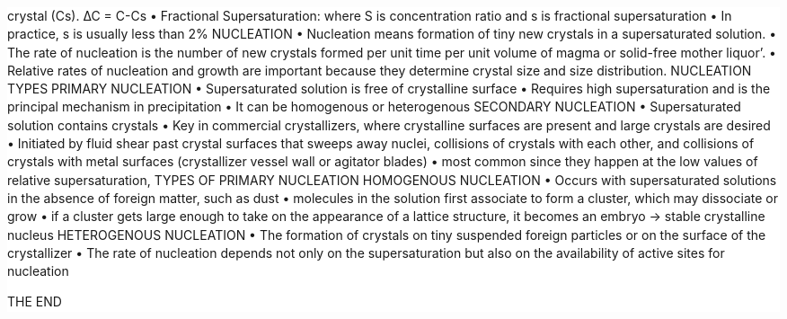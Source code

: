 crystal (Cs).
∆C = C-Cs
• Fractional Supersaturation:
where S is concentration ratio and s is fractional 
supersaturation • In practice, s is usually less than 2%
NUCLEATION
• Nucleation means formation of tiny new crystals 
in a supersaturated solution.
• The rate of nucleation is the number of new 
crystals formed per unit time per unit volume of 
magma or solid-free mother liquor’.
• Relative rates of nucleation and growth are 
important because they determine crystal size 
and size distribution.
NUCLEATION TYPES
PRIMARY NUCLEATION
• Supersaturated solution is free of 
crystalline surface
• Requires high supersaturation and is the 
principal mechanism in precipitation
• It can be homogenous or heterogenous
SECONDARY NUCLEATION
• Supersaturated solution contains crystals
• Key in commercial crystallizers, where crystalline 
surfaces are present and large crystals are desired
• Initiated by fluid shear past crystal surfaces that 
sweeps away nuclei, collisions of crystals with 
each other, and collisions of crystals with metal 
surfaces (crystallizer vessel wall or agitator blades)
• most common since they happen at the low 
values of relative supersaturation,
TYPES OF PRIMARY NUCLEATION
HOMOGENOUS NUCLEATION
• Occurs with supersaturated solutions in the 
absence of foreign matter, such as dust
• molecules in the solution first associate to 
form a cluster, which may dissociate or grow
• if a cluster gets large enough to take on the 
appearance of a lattice structure, it becomes 
an embryo → stable crystalline nucleus
HETEROGENOUS NUCLEATION
• The formation of crystals on tiny 
suspended foreign particles or on the 
surface of the crystallizer
• The rate of nucleation depends not only on 
the supersaturation but also on the 
availability of active sites for nucleation

THE END
